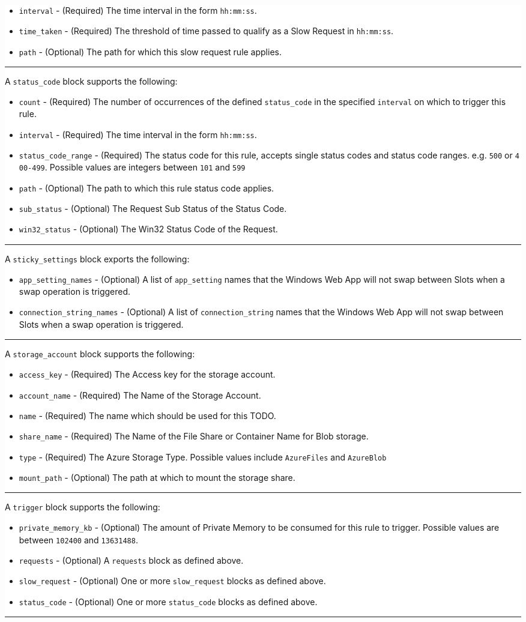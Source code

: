 * `interval` - (Required) The time interval in the form `hh:mm:ss`.

* `time_taken` - (Required) The threshold of time passed to qualify as a Slow Request in `hh:mm:ss`.

* `path` - (Optional) The path for which this slow request rule applies.

---

A `status_code` block supports the following:

* `count` - (Required) The number of occurrences of the defined `status_code` in the specified `interval` on which to trigger this rule.

* `interval` - (Required) The time interval in the form `hh:mm:ss`.

* `status_code_range` - (Required) The status code for this rule, accepts single status codes and status code ranges. e.g. `500` or `400-499`. Possible values are integers between `101` and `599`

* `path` - (Optional) The path to which this rule status code applies.

* `sub_status` - (Optional) The Request Sub Status of the Status Code.

* `win32_status` - (Optional) The Win32 Status Code of the Request.

---

A `sticky_settings` block exports the following:

* `app_setting_names` - (Optional) A list of `app_setting` names that the Windows Web App will not swap between Slots when a swap operation is triggered.

* `connection_string_names` - (Optional) A list of `connection_string` names that the Windows Web App will not swap between Slots when a swap operation is triggered.

---

A `storage_account` block supports the following:

* `access_key` - (Required) The Access key for the storage account.

* `account_name` - (Required) The Name of the Storage Account.

* `name` - (Required) The name which should be used for this TODO.

* `share_name` - (Required) The Name of the File Share or Container Name for Blob storage.

* `type` - (Required) The Azure Storage Type. Possible values include `AzureFiles` and `AzureBlob`

* `mount_path` - (Optional) The path at which to mount the storage share.

---

A `trigger` block supports the following:

* `private_memory_kb` - (Optional) The amount of Private Memory to be consumed for this rule to trigger. Possible values are between `102400` and `13631488`.

* `requests` - (Optional) A `requests` block as defined above.

* `slow_request` - (Optional) One or more `slow_request` blocks as defined above.

* `status_code` - (Optional) One or more `status_code` blocks as defined above.

---